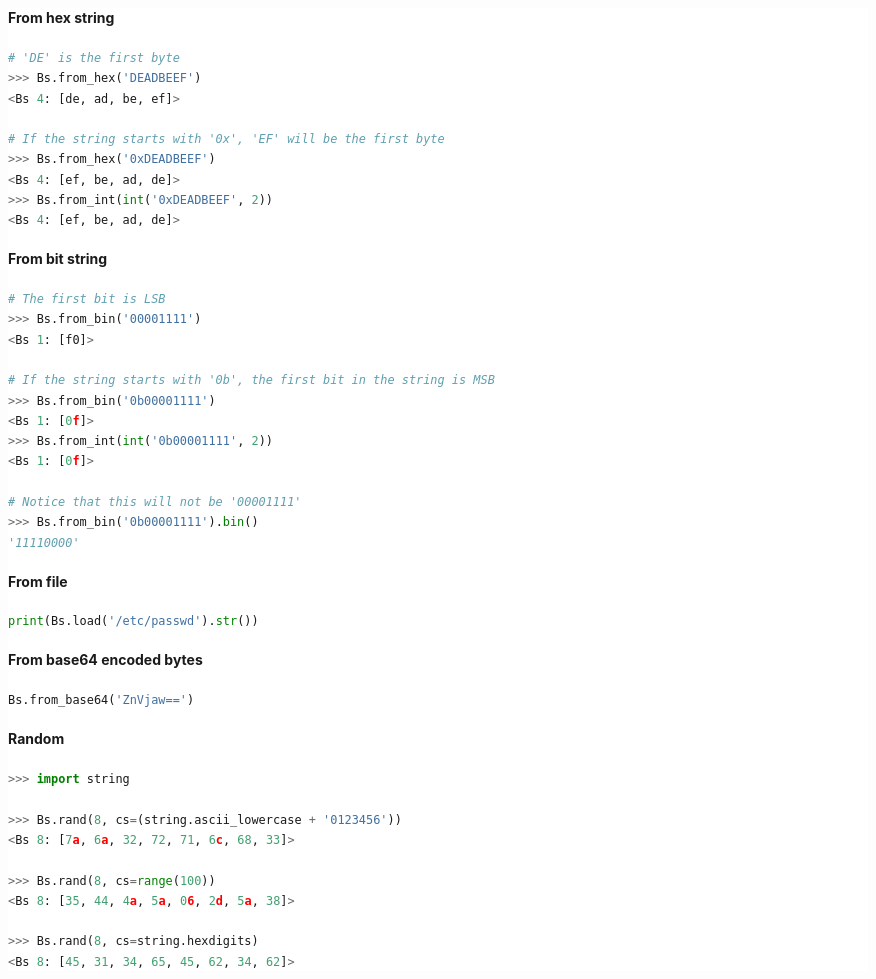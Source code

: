 #### From hex string

```python
# 'DE' is the first byte
>>> Bs.from_hex('DEADBEEF')
<Bs 4: [de, ad, be, ef]>

# If the string starts with '0x', 'EF' will be the first byte
>>> Bs.from_hex('0xDEADBEEF')
<Bs 4: [ef, be, ad, de]>
>>> Bs.from_int(int('0xDEADBEEF', 2))
<Bs 4: [ef, be, ad, de]>
```

#### From bit string

```python
# The first bit is LSB
>>> Bs.from_bin('00001111')
<Bs 1: [f0]>

# If the string starts with '0b', the first bit in the string is MSB
>>> Bs.from_bin('0b00001111')
<Bs 1: [0f]>
>>> Bs.from_int(int('0b00001111', 2))
<Bs 1: [0f]>

# Notice that this will not be '00001111'
>>> Bs.from_bin('0b00001111').bin()
'11110000'
```

#### From file

```python
print(Bs.load('/etc/passwd').str())
```

#### From base64 encoded bytes

```python
Bs.from_base64('ZnVjaw==')
```

#### Random

```python
>>> import string

>>> Bs.rand(8, cs=(string.ascii_lowercase + '0123456'))
<Bs 8: [7a, 6a, 32, 72, 71, 6c, 68, 33]>

>>> Bs.rand(8, cs=range(100))
<Bs 8: [35, 44, 4a, 5a, 06, 2d, 5a, 38]>

>>> Bs.rand(8, cs=string.hexdigits)
<Bs 8: [45, 31, 34, 65, 45, 62, 34, 62]>
```
